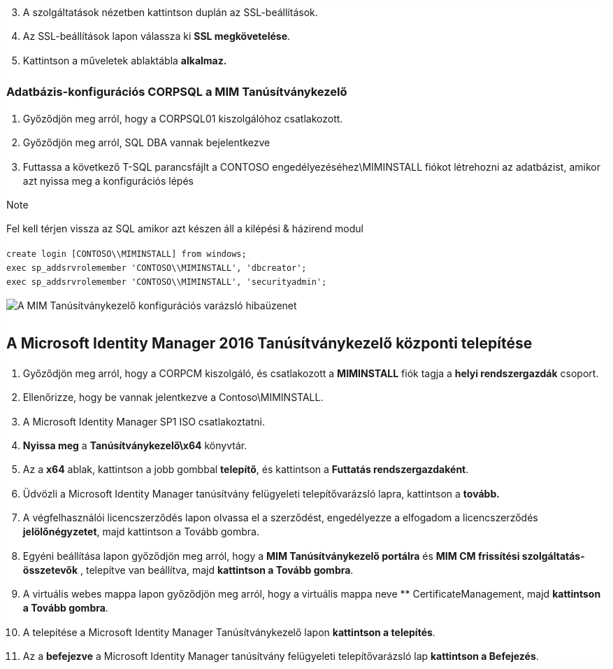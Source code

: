 3. A szolgáltatások nézetben kattintson duplán az SSL-beállítások.

4. Az SSL-beállítások lapon válassza ki **SSL megkövetelése**.

5. Kattintson a műveletek ablaktábla **alkalmaz.**

### <a name="database-configuration-corpsql-for-mim-cm"></a>Adatbázis-konfigurációs **CORPSQL** a MIM Tanúsítványkezelő

1. Győződjön meg arról, hogy a CORPSQL01 kiszolgálóhoz csatlakozott.

2. Győződjön meg arról, SQL DBA vannak bejelentkezve

3. Futtassa a következő T-SQL parancsfájlt a CONTOSO engedélyezéséhez\\MIMINSTALL fiókot létrehozni az adatbázist, amikor azt nyissa meg a konfigurációs lépés

>[!NOTE]
Fel kell térjen vissza az SQL amikor azt készen áll a kilépési & házirend modul

```
create login [CONTOSO\\MIMINSTALL] from windows;
exec sp_addsrvrolemember 'CONTOSO\\MIMINSTALL', 'dbcreator';
exec sp_addsrvrolemember 'CONTOSO\\MIMINSTALL', 'securityadmin';  
```

![A MIM Tanúsítványkezelő konfigurációs varázsló hibaüzenet](media/mim-cm-deploy/image024.png)

## <a name="deployment-of-microsoft-identity-manager-2016-certificate-management"></a>A Microsoft Identity Manager 2016 Tanúsítványkezelő központi telepítése

1. Győződjön meg arról, hogy a CORPCM kiszolgáló, és csatlakozott a **MIMINSTALL** fiók tagja a **helyi rendszergazdák** csoport.

2. Ellenőrizze, hogy be vannak jelentkezve a Contoso\\MIMINSTALL.

3. A Microsoft Identity Manager SP1 ISO csatlakoztatni.

4. **Nyissa meg** a **Tanúsítványkezelő\\x64** könyvtár.

5. Az a **x64** ablak, kattintson a jobb gombbal **telepítő**, és kattintson a **Futtatás rendszergazdaként**.

6. Üdvözli a Microsoft Identity Manager tanúsítvány felügyeleti telepítővarázsló lapra, kattintson a **tovább.**

7. A végfelhasználói licencszerződés lapon olvassa el a szerződést, engedélyezze a elfogadom a licencszerződés **jelölőnégyzetet**, majd kattintson a Tovább gombra.

8. Egyéni beállítása lapon győződjön meg arról, hogy a **MIM Tanúsítványkezelő portálra** és **MIM CM frissítési szolgáltatás-összetevők** , telepítve van beállítva, majd **kattintson a Tovább gombra**.

9. A virtuális webes mappa lapon győződjön meg arról, hogy a virtuális mappa neve ** CertificateManagement, majd **kattintson a Tovább gombra**.

10. A telepítése a Microsoft Identity Manager Tanúsítványkezelő lapon **kattintson a telepítés**.

11. Az a **befejezve** a Microsoft Identity Manager tanúsítvány felügyeleti telepítővarázsló lap **kattintson a Befejezés**.
